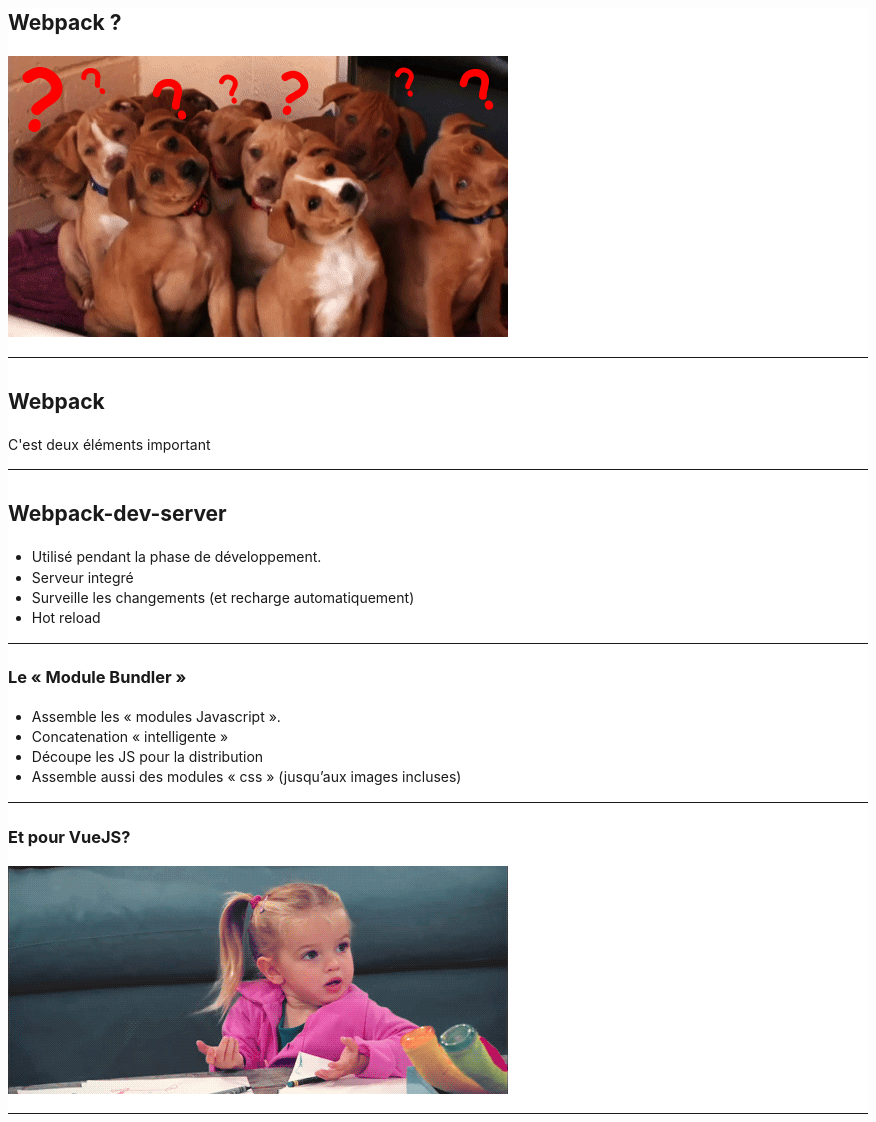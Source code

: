 
## Webpack ?

![](./img/questions.gif)

---

## Webpack

C'est deux éléments important

---

## Webpack-dev-server

- Utilisé pendant la phase de développement.
- Serveur integré
- Surveille les changements (et recharge automatiquement)
- Hot reload

---

### Le « Module Bundler »

- Assemble les « modules Javascript ».
- Concatenation « intelligente »
- Découpe les JS pour la distribution
- Assemble aussi des modules « css » (jusqu’aux images incluses)

---

### Et pour VueJS?

![](./img/confused.gif)

---